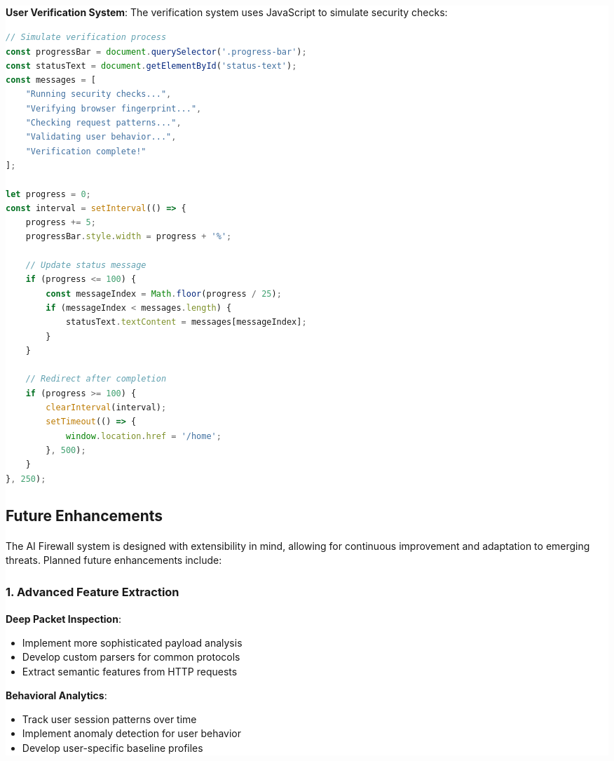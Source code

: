 **User Verification System**:
The verification system uses JavaScript to simulate security checks:
```javascript
// Simulate verification process
const progressBar = document.querySelector('.progress-bar');
const statusText = document.getElementById('status-text');
const messages = [
    "Running security checks...",
    "Verifying browser fingerprint...",
    "Checking request patterns...",
    "Validating user behavior...",
    "Verification complete!"
];

let progress = 0;
const interval = setInterval(() => {
    progress += 5;
    progressBar.style.width = progress + '%';

    // Update status message
    if (progress <= 100) {
        const messageIndex = Math.floor(progress / 25);
        if (messageIndex < messages.length) {
            statusText.textContent = messages[messageIndex];
        }
    }

    // Redirect after completion
    if (progress >= 100) {
        clearInterval(interval);
        setTimeout(() => {
            window.location.href = '/home';
        }, 500);
    }
}, 250);
```

## Future Enhancements

The AI Firewall system is designed with extensibility in mind, allowing for continuous improvement and adaptation to emerging threats. Planned future enhancements include:

### 1. Advanced Feature Extraction

**Deep Packet Inspection**:
- Implement more sophisticated payload analysis
- Develop custom parsers for common protocols
- Extract semantic features from HTTP requests

**Behavioral Analytics**:
- Track user session patterns over time
- Implement anomaly detection for user behavior
- Develop user-specific baseline profiles
